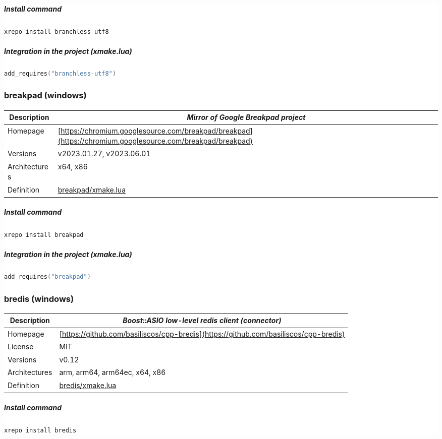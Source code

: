 ##### Install command

```console
xrepo install branchless-utf8
```

##### Integration in the project (xmake.lua)

```lua
add_requires("branchless-utf8")
```


### breakpad (windows)


| Description | *Mirror of Google Breakpad project* |
| -- | -- |
| Homepage | [https://chromium.googlesource.com/breakpad/breakpad](https://chromium.googlesource.com/breakpad/breakpad) |
| Versions | v2023.01.27, v2023.06.01 |
| Architectures | x64, x86 |
| Definition | [breakpad/xmake.lua](https://github.com/xmake-io/xmake-repo/blob/master/packages/b/breakpad/xmake.lua) |

##### Install command

```console
xrepo install breakpad
```

##### Integration in the project (xmake.lua)

```lua
add_requires("breakpad")
```


### bredis (windows)


| Description | *Boost::ASIO low-level redis client (connector)* |
| -- | -- |
| Homepage | [https://github.com/basiliscos/cpp-bredis](https://github.com/basiliscos/cpp-bredis) |
| License | MIT |
| Versions | v0.12 |
| Architectures | arm, arm64, arm64ec, x64, x86 |
| Definition | [bredis/xmake.lua](https://github.com/xmake-io/xmake-repo/blob/master/packages/b/bredis/xmake.lua) |

##### Install command

```console
xrepo install bredis
```
